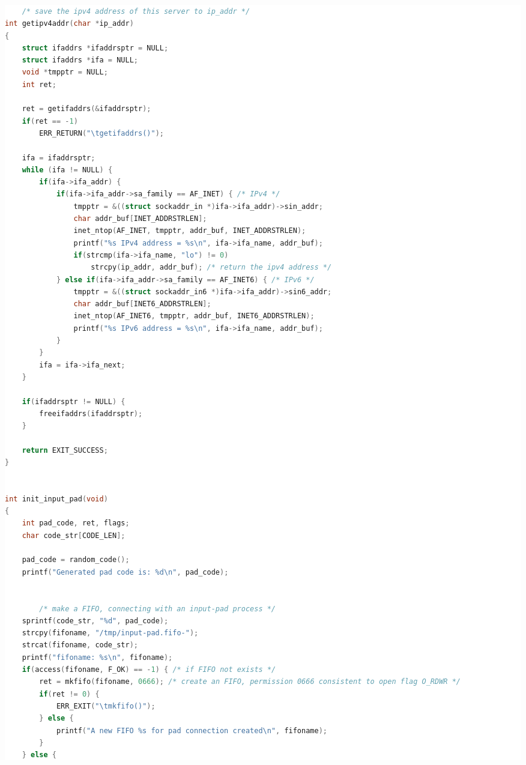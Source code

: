 ```c
    /* save the ipv4 address of this server to ip_addr */
int getipv4addr(char *ip_addr)
{
    struct ifaddrs *ifaddrsptr = NULL;
    struct ifaddrs *ifa = NULL;
    void *tmpptr = NULL;
    int ret;
    
    ret = getifaddrs(&ifaddrsptr);
    if(ret == -1)
        ERR_RETURN("\tgetifaddrs()");
    
    ifa = ifaddrsptr;
    while (ifa != NULL) {
        if(ifa->ifa_addr) {
            if(ifa->ifa_addr->sa_family == AF_INET) { /* IPv4 */
                tmpptr = &((struct sockaddr_in *)ifa->ifa_addr)->sin_addr;
                char addr_buf[INET_ADDRSTRLEN];
                inet_ntop(AF_INET, tmpptr, addr_buf, INET_ADDRSTRLEN);
                printf("%s IPv4 address = %s\n", ifa->ifa_name, addr_buf);
                if(strcmp(ifa->ifa_name, "lo") != 0)
                    strcpy(ip_addr, addr_buf); /* return the ipv4 address */
            } else if(ifa->ifa_addr->sa_family == AF_INET6) { /* IPv6 */
                tmpptr = &((struct sockaddr_in6 *)ifa->ifa_addr)->sin6_addr;
                char addr_buf[INET6_ADDRSTRLEN];
                inet_ntop(AF_INET6, tmpptr, addr_buf, INET6_ADDRSTRLEN);
                printf("%s IPv6 address = %s\n", ifa->ifa_name, addr_buf);
            }
        }
        ifa = ifa->ifa_next;
    }

    if(ifaddrsptr != NULL) {
        freeifaddrs(ifaddrsptr);
    }

    return EXIT_SUCCESS;
}


int init_input_pad(void)
{   
    int pad_code, ret, flags;
    char code_str[CODE_LEN];

 	pad_code = random_code();
    printf("Generated pad code is: %d\n", pad_code);


        /* make a FIFO, connecting with an input-pad process */
    sprintf(code_str, "%d", pad_code);
    strcpy(fifoname, "/tmp/input-pad.fifo-");
    strcat(fifoname, code_str);
    printf("fifoname: %s\n", fifoname);
    if(access(fifoname, F_OK) == -1) { /* if FIFO not exists */
        ret = mkfifo(fifoname, 0666); /* create an FIFO, permission 0666 consistent to open flag O_RDWR */
        if(ret != 0) {
            ERR_EXIT("\tmkfifo()");
        } else {
            printf("A new FIFO %s for pad connection created\n", fifoname);
        }
    } else {
```